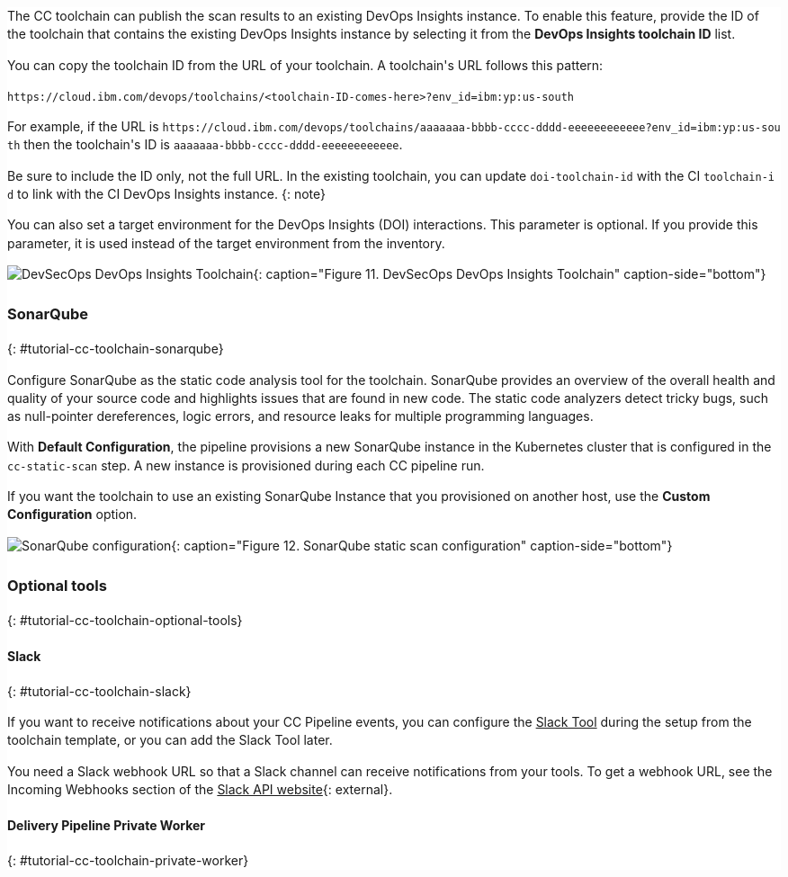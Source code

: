 The CC toolchain can publish the scan results to an existing DevOps Insights instance. To enable this feature, provide the ID of the toolchain that contains the existing DevOps Insights instance by selecting it from the **DevOps Insights toolchain ID** list.

You can copy the toolchain ID from the URL of your toolchain. A toolchain's URL follows this pattern:

```text
https://cloud.ibm.com/devops/toolchains/<toolchain-ID-comes-here>?env_id=ibm:yp:us-south
```

For example, if the URL is `https://cloud.ibm.com/devops/toolchains/aaaaaaa-bbbb-cccc-dddd-eeeeeeeeeeee?env_id=ibm:yp:us-south` then the toolchain's ID is `aaaaaaa-bbbb-cccc-dddd-eeeeeeeeeeee`.

Be sure to include the ID only, not the full URL. In the existing toolchain, you can update `doi-toolchain-id` with the CI `toolchain-id` to link with the CI DevOps Insights instance.
{: note}

You can also set a target environment for the DevOps Insights (DOI) interactions. This parameter is optional. If you provide this parameter, it is used instead of the target environment from the inventory.

![DevSecOps DevOps Insights Toolchain](images/devsecops-cc-devops-insights.png){: caption="Figure 11. DevSecOps DevOps Insights Toolchain" caption-side="bottom"}

### SonarQube
{: #tutorial-cc-toolchain-sonarqube}

Configure SonarQube as the static code analysis tool for the toolchain. SonarQube provides an overview of the overall health and quality of your source code and highlights issues that are found in new code. The static code analyzers detect tricky bugs, such as null-pointer dereferences, logic errors, and resource leaks for multiple programming languages.

With **Default Configuration**, the pipeline provisions a new SonarQube instance in the Kubernetes cluster that is configured in the `cc-static-scan` step. A new instance is provisioned during each CC pipeline run.

If you want the toolchain to use an existing SonarQube Instance that you provisioned on another host, use the **Custom Configuration** option.

![SonarQube configuration](images/devsecops-cc-toolchain-setup-sonarqube-default-config.png){: caption="Figure 12. SonarQube static scan configuration" caption-side="bottom"}

### Optional tools
{: #tutorial-cc-toolchain-optional-tools}

#### Slack
{: #tutorial-cc-toolchain-slack}

If you want to receive notifications about your CC Pipeline events, you can configure the [Slack Tool](/docs/ContinuousDelivery?topic=ContinuousDelivery-slack) during the setup from the toolchain template, or you can add the Slack Tool later.

You need a Slack webhook URL so that a Slack channel can receive notifications from your tools. To get a webhook URL, see the Incoming Webhooks section of the [Slack API website](https://api.slack.com/messaging/webhooks){: external}.

#### Delivery Pipeline Private Worker
{: #tutorial-cc-toolchain-private-worker}
